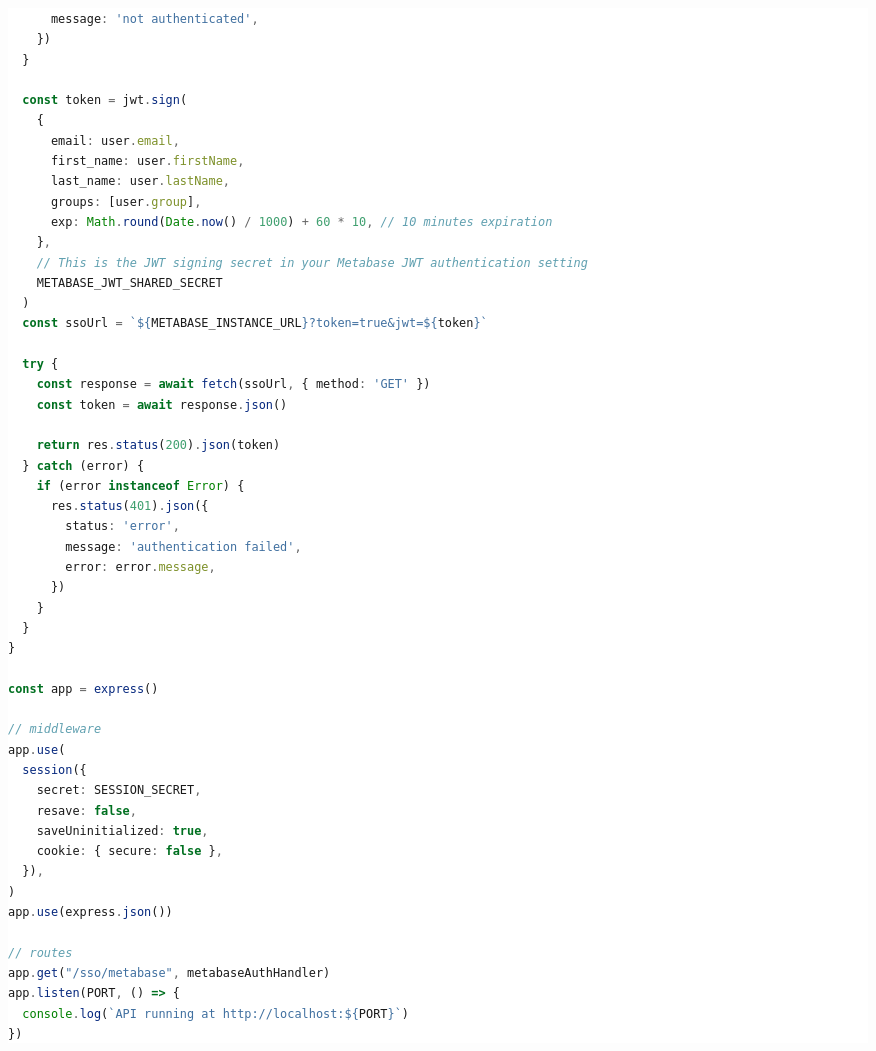 ```ts
      message: 'not authenticated',
    })
  }

  const token = jwt.sign(
    {
      email: user.email,
      first_name: user.firstName,
      last_name: user.lastName,
      groups: [user.group],
      exp: Math.round(Date.now() / 1000) + 60 * 10, // 10 minutes expiration
    },
    // This is the JWT signing secret in your Metabase JWT authentication setting
    METABASE_JWT_SHARED_SECRET
  )
  const ssoUrl = `${METABASE_INSTANCE_URL}?token=true&jwt=${token}`

  try {
    const response = await fetch(ssoUrl, { method: 'GET' })
    const token = await response.json()

    return res.status(200).json(token)
  } catch (error) {
    if (error instanceof Error) {
      res.status(401).json({
        status: 'error',
        message: 'authentication failed',
        error: error.message,
      })
    }
  }
}

const app = express()

// middleware
app.use(
  session({
    secret: SESSION_SECRET,
    resave: false,
    saveUninitialized: true,
    cookie: { secure: false },
  }),
)
app.use(express.json())

// routes
app.get("/sso/metabase", metabaseAuthHandler)
app.listen(PORT, () => {
  console.log(`API running at http://localhost:${PORT}`)
})
```
